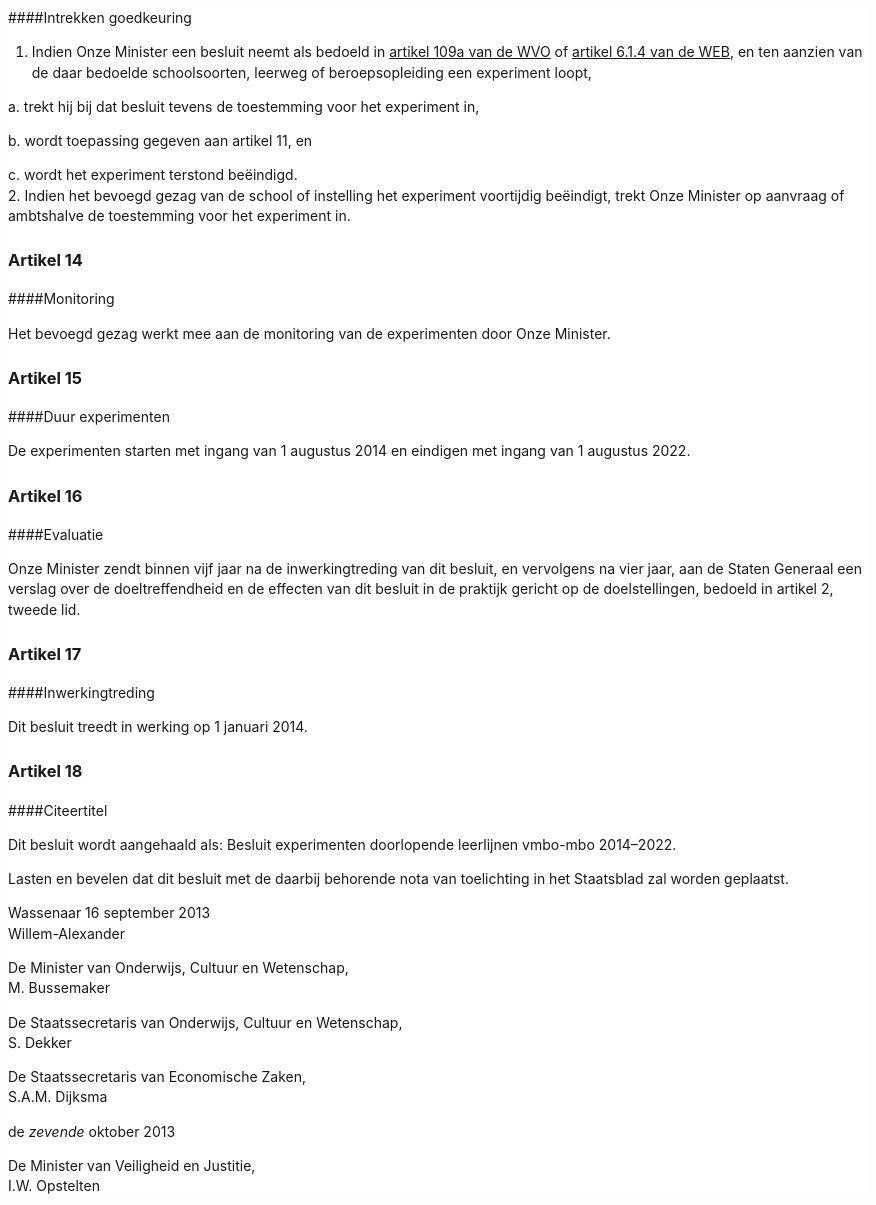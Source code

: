####Intrekken goedkeuring

1.  Indien Onze Minister een besluit neemt als bedoeld in [artikel 109a van de WVO](../../../../../../../../wet/wet/op/het/voortgezet/onderwijs/BWBR0002399/README.md) of [artikel 6.1.4 van de WEB](../../../../../../../../wet/wet/educatie/en/beroepsonderwijs/BWBR0007625/README.md), en ten aanzien van de daar bedoelde schoolsoorten, leerweg of beroepsopleiding een experiment loopt, 

a. trekt hij bij dat besluit tevens de toestemming voor het experiment in,  

b. wordt toepassing gegeven aan artikel 11, en  

c. wordt het experiment terstond beëindigd.     
2.  Indien het bevoegd gezag van de school of instelling het experiment voortijdig beëindigt, trekt Onze Minister op aanvraag of ambtshalve de toestemming voor het experiment in.  

### Artikel  14  

####Monitoring

Het bevoegd gezag werkt mee aan de monitoring van de experimenten door Onze Minister. 

### Artikel  15  

####Duur experimenten

De experimenten starten met ingang van 1 augustus 2014 en eindigen met ingang van 1 augustus 2022. 

### Artikel  16  

####Evaluatie

Onze Minister zendt binnen vijf jaar na de inwerkingtreding van dit besluit, en vervolgens na vier jaar, aan de Staten Generaal een verslag over de doeltreffendheid en de effecten van dit besluit in de praktijk gericht op de doelstellingen, bedoeld in artikel 2, tweede lid. 

### Artikel  17  

####Inwerkingtreding

Dit besluit treedt in werking op 1 januari 2014. 

### Artikel  18  

####Citeertitel

Dit besluit wordt aangehaald als: Besluit experimenten doorlopende leerlijnen vmbo-mbo 2014–2022. 

Lasten en bevelen dat dit besluit met de daarbij behorende nota van toelichting in het Staatsblad zal worden geplaatst.   

Wassenaar 
16 september 2013  
Willem-Alexander  

De Minister van Onderwijs, Cultuur en Wetenschap,  
M. Bussemaker   

De Staatssecretaris van Onderwijs, Cultuur en Wetenschap,  
S. Dekker   

De Staatssecretaris van Economische Zaken,  
S.A.M. Dijksma   

de *zevende* oktober 2013 

De Minister van Veiligheid en Justitie,  
I.W. Opstelten    
